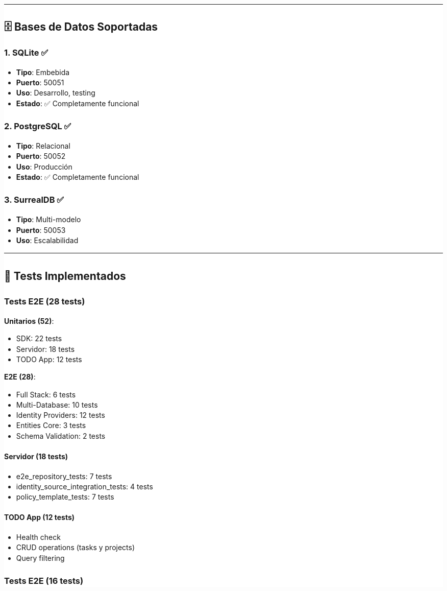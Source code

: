 
---

## 🗄️ Bases de Datos Soportadas

### 1. SQLite ✅
- **Tipo**: Embebida
- **Puerto**: 50051
- **Uso**: Desarrollo, testing
- **Estado**: ✅ Completamente funcional

### 2. PostgreSQL ✅
- **Tipo**: Relacional
- **Puerto**: 50052
- **Uso**: Producción
- **Estado**: ✅ Completamente funcional

### 3. SurrealDB ✅
- **Tipo**: Multi-modelo
- **Puerto**: 50053
- **Uso**: Escalabilidad

---

## 🧪 Tests Implementados

### Tests E2E (28 tests)

**Unitarios (52)**:
- SDK: 22 tests
- Servidor: 18 tests
- TODO App: 12 tests

**E2E (28)**:
- Full Stack: 6 tests
- Multi-Database: 10 tests
- Identity Providers: 12 tests
- Entities Core: 3 tests
- Schema Validation: 2 tests

#### Servidor (18 tests)
- e2e_repository_tests: 7 tests
- identity_source_integration_tests: 4 tests
- policy_template_tests: 7 tests

#### TODO App (12 tests)
- Health check
- CRUD operations (tasks y projects)
- Query filtering

### Tests E2E (16 tests)
